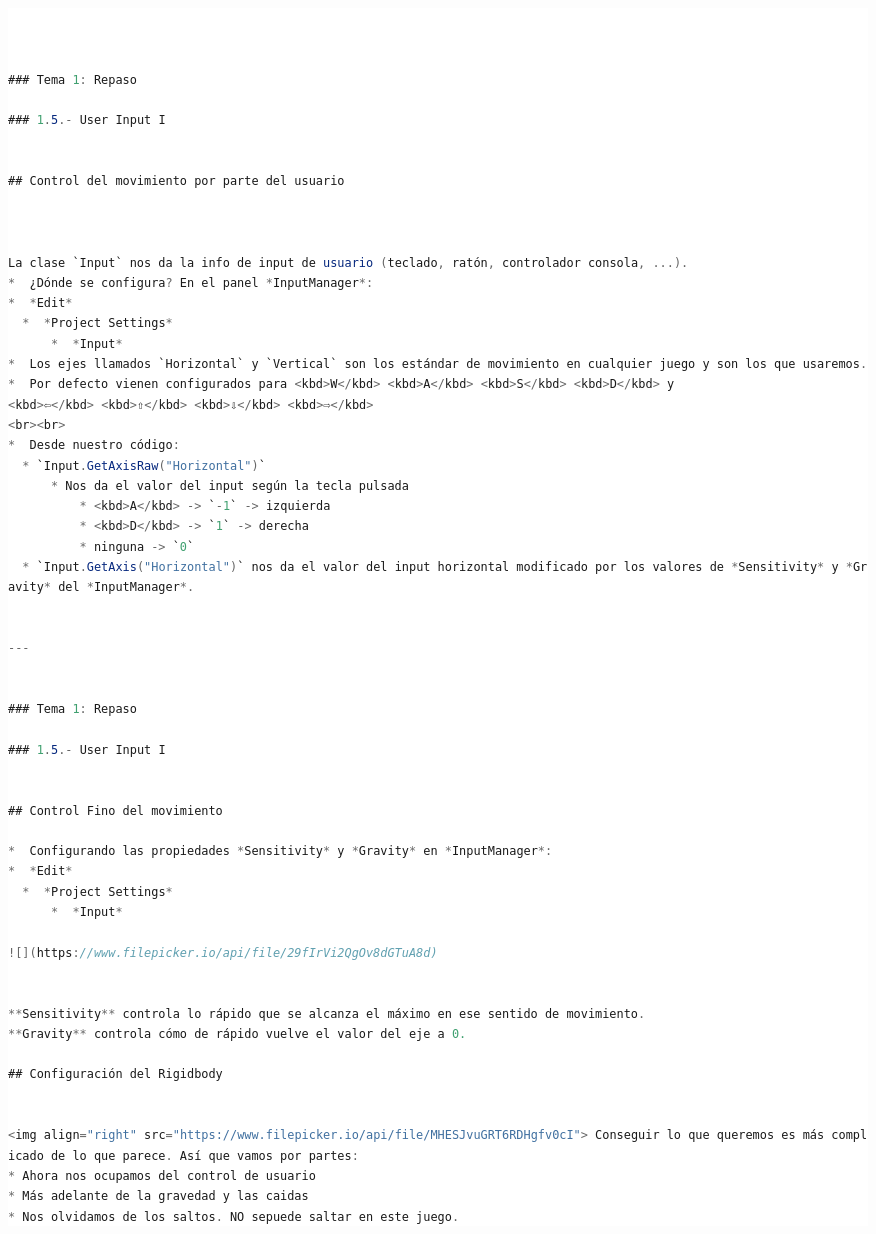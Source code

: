   ```cs



### Tema 1: Repaso

### 1.5.- User Input I


## Control del movimiento por parte del usuario



La clase `Input` nos da la info de input de usuario (teclado, ratón, controlador consola, ...).
*  ¿Dónde se configura? En el panel *InputManager*:
*  *Edit* 
	*  *Project Settings*
	 	*  *Input*
*  Los ejes llamados `Horizontal` y `Vertical` son los estándar de movimiento en cualquier juego y son los que usaremos.
*  Por defecto vienen configurados para <kbd>W</kbd> <kbd>A</kbd> <kbd>S</kbd> <kbd>D</kbd> y 
<kbd>⇦</kbd> <kbd>⇧</kbd> <kbd>⇩</kbd> <kbd>⇨</kbd>
<br><br>
*  Desde nuestro código:
	* `Input.GetAxisRaw("Horizontal")`
	 	* Nos da el valor del input según la tecla pulsada 
			* <kbd>A</kbd> -> `-1` -> izquierda 
			* <kbd>D</kbd> -> `1` -> derecha
			* ninguna -> `0`
	* `Input.GetAxis("Horizontal")` nos da el valor del input horizontal modificado por los valores de *Sensitivity* y *Gravity* del *InputManager*.


---


### Tema 1: Repaso

### 1.5.- User Input I


## Control Fino del movimiento

*  Configurando las propiedades *Sensitivity* y *Gravity* en *InputManager*:
*  *Edit* 
	*  *Project Settings*
	 	*  *Input*

![](https://www.filepicker.io/api/file/29fIrVi2QgOv8dGTuA8d)


**Sensitivity** controla lo rápido que se alcanza el máximo en ese sentido de movimiento. 
**Gravity** controla cómo de rápido vuelve el valor del eje a 0.  

## Configuración del Rigidbody


<img align="right" src="https://www.filepicker.io/api/file/MHESJvuGRT6RDHgfv0cI"> Conseguir lo que queremos es más complicado de lo que parece. Así que vamos por partes:
* Ahora nos ocupamos del control de usuario
* Más adelante de la gravedad y las caidas
* Nos olvidamos de los saltos. NO sepuede saltar en este juego.


  ```